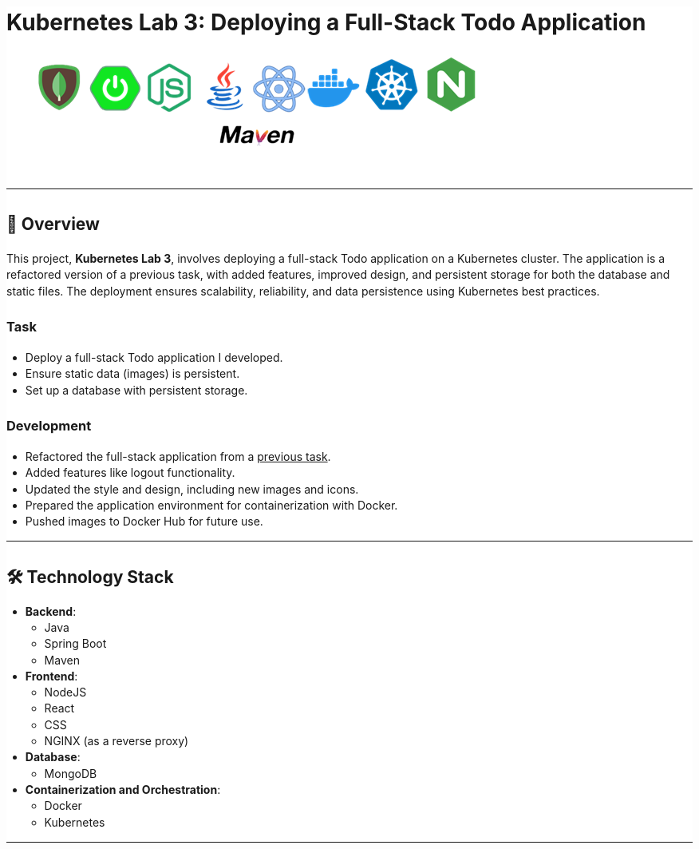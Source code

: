 
# Kubernetes Lab 3: Deploying a Full-Stack Todo Application

![Kubernetes Lab 3 Banner](/assets/banner.png)

---

## 📖 Overview

This project, **Kubernetes Lab 3**, involves deploying a full-stack Todo application on a Kubernetes cluster. The application is a refactored version of a previous task, with added features, improved design, and persistent storage for both the database and static files. The deployment ensures scalability, reliability, and data persistence using Kubernetes best practices.

### Task
- Deploy a full-stack Todo application I developed.
- Ensure static data (images) is persistent.
- Set up a database with persistent storage.

### Development
- Refactored the full-stack application from a [previous task](https://github.com/alielesawy/SBMRD-Todo/tree/main).
- Added features like logout functionality.
- Updated the style and design, including new images and icons.
- Prepared the application environment for containerization with Docker.
- Pushed images to Docker Hub for future use.

---

## 🛠️ Technology Stack

- **Backend**:
  - Java
  - Spring Boot
  - Maven
- **Frontend**:
  - NodeJS
  - React
  - CSS
  - NGINX (as a reverse proxy)
- **Database**:
  - MongoDB
- **Containerization and Orchestration**:
  - Docker
  - Kubernetes

---